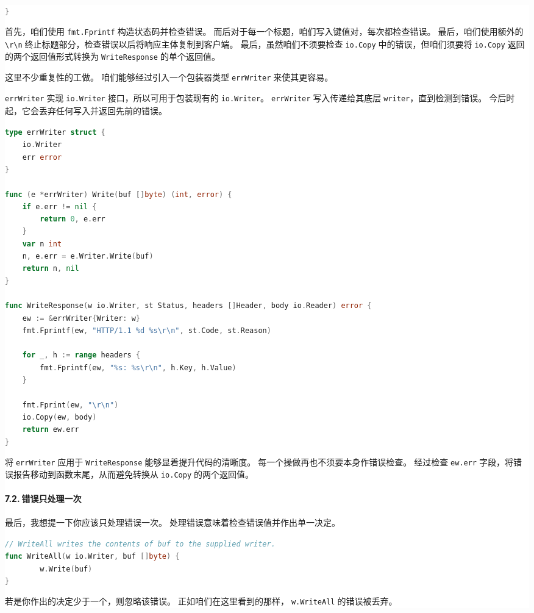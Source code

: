 ```go
}
```

首先，咱们使用 `fmt.Fprintf` 构造状态码并检查错误。 而后对于每一个标题，咱们写入键值对，每次都检查错误。 最后，咱们使用额外的 `\r\n` 终止标题部分，检查错误以后将响应主体复制到客户端。 最后，虽然咱们不须要检查 `io.Copy` 中的错误，但咱们须要将 `io.Copy` 返回的两个返回值形式转换为 `WriteResponse` 的单个返回值。

这里不少重复性的工做。 咱们能够经过引入一个包装器类型 `errWriter` 来使其更容易。

`errWriter` 实现 `io.Writer` 接口，所以可用于包装现有的 `io.Writer`。 `errWriter` 写入传递给其底层 `writer`，直到检测到错误。 今后时起，它会丢弃任何写入并返回先前的错误。

```go
type errWriter struct {
    io.Writer
    err error
}

func (e *errWriter) Write(buf []byte) (int, error) {
    if e.err != nil {
        return 0, e.err
    }
    var n int
    n, e.err = e.Writer.Write(buf)
    return n, nil
}

func WriteResponse(w io.Writer, st Status, headers []Header, body io.Reader) error {
    ew := &errWriter{Writer: w}
    fmt.Fprintf(ew, "HTTP/1.1 %d %s\r\n", st.Code, st.Reason)

    for _, h := range headers {
        fmt.Fprintf(ew, "%s: %s\r\n", h.Key, h.Value)
    }

    fmt.Fprint(ew, "\r\n")
    io.Copy(ew, body)
    return ew.err
}
```

将 `errWriter` 应用于 `WriteResponse` 能够显着提升代码的清晰度。 每一个操做再也不须要本身作错误检查。 经过检查 `ew.err` 字段，将错误报告移动到函数末尾，从而避免转换从 `io.Copy` 的两个返回值。

#### 7.2. 错误只处理一次

最后，我想提一下你应该只处理错误一次。 处理错误意味着检查错误值并作出单一决定。

```go
// WriteAll writes the contents of buf to the supplied writer.
func WriteAll(w io.Writer, buf []byte) {
        w.Write(buf)
}
```

若是你作出的决定少于一个，则忽略该错误。 正如咱们在这里看到的那样， `w.WriteAll` 的错误被丢弃。
